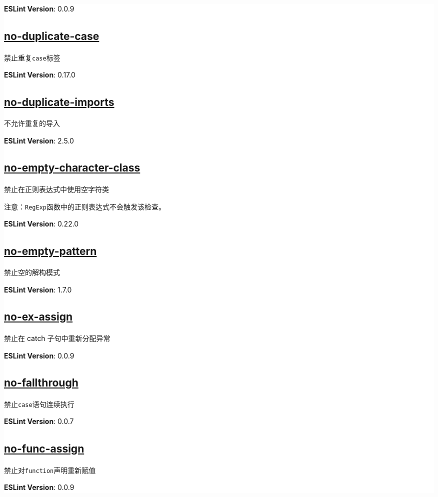 **ESLint Version**: 0.0.9

## [no-duplicate-case](https://eslint.org/docs/rules/no-duplicate-case)<Badge text="eslint:recommended" type="tip" />

禁止重复`case`标签

**ESLint Version**: 0.17.0

## [no-duplicate-imports](https://eslint.org/docs/rules/no-duplicate-imports)

不允许重复的导入

**ESLint Version**: 2.5.0

## [no-empty-character-class](https://eslint.org/docs/rules/no-empty-character-class)<Badge text="eslint:recommended" type="tip" />

禁止在正则表达式中使用空字符类

注意：`RegExp`函数中的正则表达式不会触发该检查。

**ESLint Version**: 0.22.0

## [no-empty-pattern](https://eslint.org/docs/rules/no-empty-pattern)<Badge text="eslint:recommended" type="tip" />

禁止空的解构模式

**ESLint Version**: 1.7.0

## [no-ex-assign](https://eslint.org/docs/rules/no-ex-assign)<Badge text="eslint:recommended" type="tip" />

禁止在 catch 子句中重新分配异常

**ESLint Version**: 0.0.9

## [no-fallthrough](https://eslint.org/docs/rules/no-fallthrough)<Badge text="eslint:recommended" type="tip" />

禁止`case`语句连续执行

**ESLint Version**: 0.0.7

## [no-func-assign](https://eslint.org/docs/rules/no-func-assign)<Badge text="eslint:recommended" type="tip" />

禁止对`function`声明重新赋值

**ESLint Version**: 0.0.9
